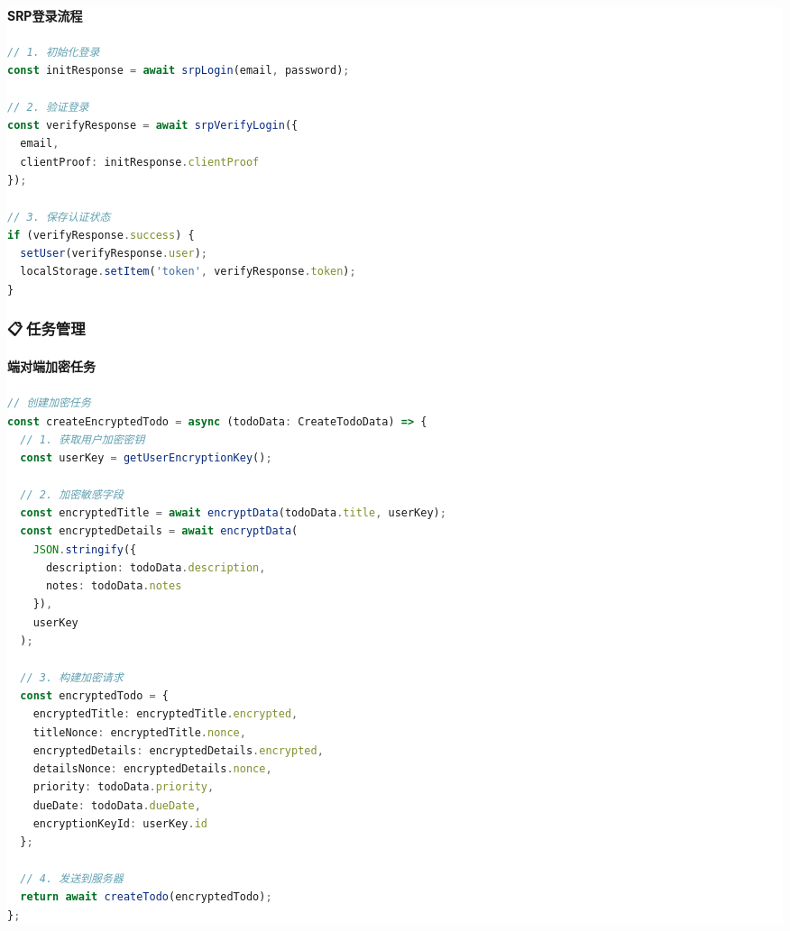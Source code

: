 #### SRP登录流程
```typescript
// 1. 初始化登录
const initResponse = await srpLogin(email, password);

// 2. 验证登录
const verifyResponse = await srpVerifyLogin({
  email,
  clientProof: initResponse.clientProof
});

// 3. 保存认证状态
if (verifyResponse.success) {
  setUser(verifyResponse.user);
  localStorage.setItem('token', verifyResponse.token);
}
```

### 📋 任务管理

#### 端对端加密任务
```typescript
// 创建加密任务
const createEncryptedTodo = async (todoData: CreateTodoData) => {
  // 1. 获取用户加密密钥
  const userKey = getUserEncryptionKey();
  
  // 2. 加密敏感字段
  const encryptedTitle = await encryptData(todoData.title, userKey);
  const encryptedDetails = await encryptData(
    JSON.stringify({
      description: todoData.description,
      notes: todoData.notes
    }),
    userKey
  );
  
  // 3. 构建加密请求
  const encryptedTodo = {
    encryptedTitle: encryptedTitle.encrypted,
    titleNonce: encryptedTitle.nonce,
    encryptedDetails: encryptedDetails.encrypted,
    detailsNonce: encryptedDetails.nonce,
    priority: todoData.priority,
    dueDate: todoData.dueDate,
    encryptionKeyId: userKey.id
  };
  
  // 4. 发送到服务器
  return await createTodo(encryptedTodo);
};
```
